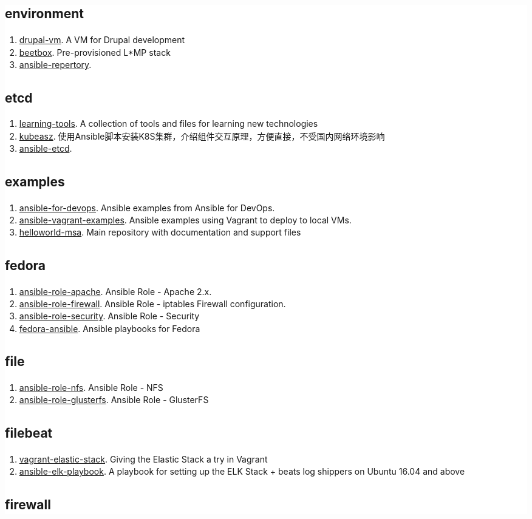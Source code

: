 
## environment

1. [drupal-vm](https://github.com/geerlingguy/drupal-vm). A VM for Drupal development
1. [beetbox](https://github.com/beetboxvm/beetbox). Pre-provisioned L*MP stack
1. [ansible-repertory](https://github.com/express42/ansible-repertory). 


## etcd

1. [learning-tools](https://github.com/scottslowe/learning-tools). A collection of tools and files for learning new technologies
1. [kubeasz](https://github.com/gjmzj/kubeasz). 使用Ansible脚本安装K8S集群，介绍组件交互原理，方便直接，不受国内网络环境影响
1. [ansible-etcd](https://github.com/retr0h/ansible-etcd). 


## examples

1. [ansible-for-devops](https://github.com/geerlingguy/ansible-for-devops). Ansible examples from Ansible for DevOps.
1. [ansible-vagrant-examples](https://github.com/geerlingguy/ansible-vagrant-examples). Ansible examples using Vagrant to deploy to local VMs.
1. [helloworld-msa](https://github.com/redhat-helloworld-msa/helloworld-msa). Main repository with documentation and support files


## fedora

1. [ansible-role-apache](https://github.com/geerlingguy/ansible-role-apache). Ansible Role - Apache 2.x.
1. [ansible-role-firewall](https://github.com/geerlingguy/ansible-role-firewall). Ansible Role - iptables Firewall configuration.
1. [ansible-role-security](https://github.com/geerlingguy/ansible-role-security). Ansible Role - Security
1. [fedora-ansible](https://github.com/fabaff/fedora-ansible). Ansible playbooks for Fedora


## file

1. [ansible-role-nfs](https://github.com/geerlingguy/ansible-role-nfs). Ansible Role - NFS
1. [ansible-role-glusterfs](https://github.com/geerlingguy/ansible-role-glusterfs). Ansible Role - GlusterFS


## filebeat

1. [vagrant-elastic-stack](https://github.com/xeraa/vagrant-elastic-stack). Giving the Elastic Stack a try in Vagrant
1. [ansible-elk-playbook](https://github.com/DanielBerman/ansible-elk-playbook). A playbook for setting up the ELK Stack + beats log shippers on Ubuntu 16.04 and above


## firewall
